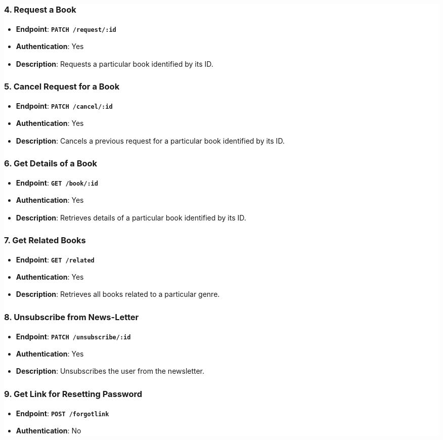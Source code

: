 ### **4. Request a Book**

  

- **Endpoint**: **`PATCH /request/:id`**

- **Authentication**: Yes

- **Description**: Requests a particular book identified by its ID.

  

### **5. Cancel Request for a Book**

  

- **Endpoint**: **`PATCH /cancel/:id`**

- **Authentication**: Yes

- **Description**: Cancels a previous request for a particular book identified by its ID.

  

### **6. Get Details of a Book**

  

- **Endpoint**: **`GET /book/:id`**

- **Authentication**: Yes

- **Description**: Retrieves details of a particular book identified by its ID.

  

### **7. Get Related Books**

  

- **Endpoint**: **`GET /related`**

- **Authentication**: Yes

- **Description**: Retrieves all books related to a particular genre.

  

### **8. Unsubscribe from News-Letter**

  

- **Endpoint**: **`PATCH /unsubscribe/:id`**

- **Authentication**: Yes

- **Description**: Unsubscribes the user from the newsletter.

  

### **9. Get Link for Resetting Password**

  

- **Endpoint**: **`POST /forgotlink`**

- **Authentication**: No
